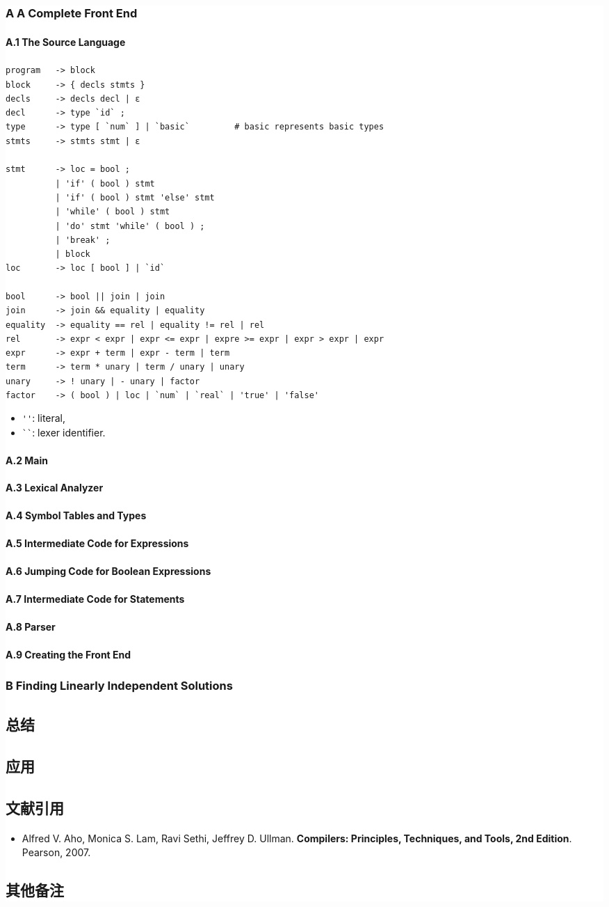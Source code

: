 ### A  A Complete Front End
#### A.1 The Source Language

```
program   -> block
block     -> { decls stmts }
decls     -> decls decl | ε
decl      -> type `id` ;
type      -> type [ `num` ] | `basic`         # basic represents basic types
stmts     -> stmts stmt | ε

stmt      -> loc = bool ;
          | 'if' ( bool ) stmt
          | 'if' ( bool ) stmt 'else' stmt
          | 'while' ( bool ) stmt
          | 'do' stmt 'while' ( bool ) ;
          | 'break' ;
          | block
loc       -> loc [ bool ] | `id`

bool      -> bool || join | join
join      -> join && equality | equality
equality  -> equality == rel | equality != rel | rel
rel       -> expr < expr | expr <= expr | expre >= expr | expr > expr | expr
expr      -> expr + term | expr - term | term
term      -> term * unary | term / unary | unary
unary     -> ! unary | - unary | factor
factor    -> ( bool ) | loc | `num` | `real` | 'true' | 'false'
```

- `''`: literal,
- ``` `` ```: lexer identifier.


#### A.2 Main
#### A.3 Lexical Analyzer
#### A.4 Symbol Tables and Types
#### A.5 Intermediate Code for Expressions  
#### A.6 Jumping Code for Boolean Expressions
#### A.7 Intermediate Code for Statements
#### A.8 Parser  
#### A.9 Creating the Front End

### B Finding Linearly Independent Solutions


## 总结



## 应用



## 文献引用



- Alfred V. Aho, Monica S. Lam, Ravi Sethi, Jeffrey D. Ullman. **Compilers: Principles, Techniques, and Tools, 2nd Edition**. Pearson, 2007.

## 其他备注
